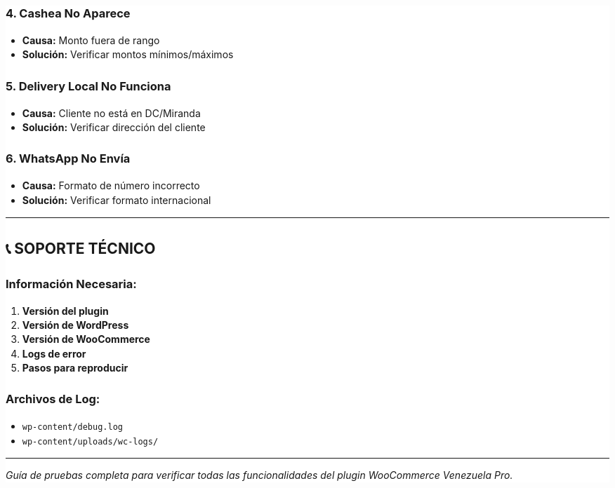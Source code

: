 ### **4. Cashea No Aparece**
- **Causa:** Monto fuera de rango
- **Solución:** Verificar montos mínimos/máximos

### **5. Delivery Local No Funciona**
- **Causa:** Cliente no está en DC/Miranda
- **Solución:** Verificar dirección del cliente

### **6. WhatsApp No Envía**
- **Causa:** Formato de número incorrecto
- **Solución:** Verificar formato internacional

---

## 📞 **SOPORTE TÉCNICO**

### **Información Necesaria:**
1. **Versión del plugin**
2. **Versión de WordPress**
3. **Versión de WooCommerce**
4. **Logs de error**
5. **Pasos para reproducir**

### **Archivos de Log:**
- `wp-content/debug.log`
- `wp-content/uploads/wc-logs/`

---

*Guía de pruebas completa para verificar todas las funcionalidades del plugin WooCommerce Venezuela Pro.*
